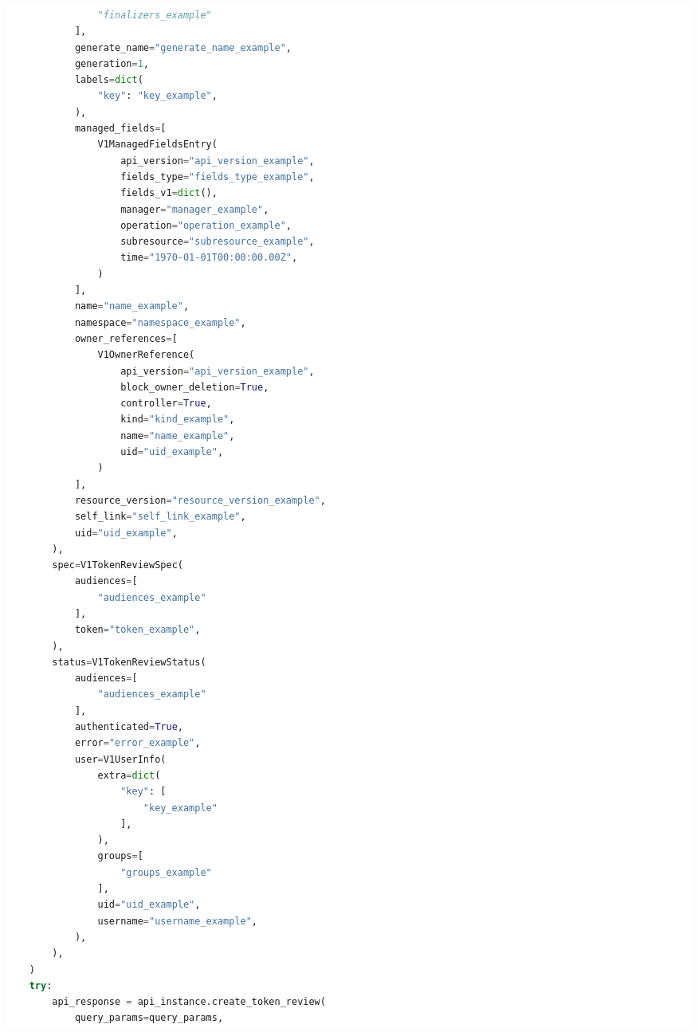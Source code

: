 ```python
                "finalizers_example"
            ],
            generate_name="generate_name_example",
            generation=1,
            labels=dict(
                "key": "key_example",
            ),
            managed_fields=[
                V1ManagedFieldsEntry(
                    api_version="api_version_example",
                    fields_type="fields_type_example",
                    fields_v1=dict(),
                    manager="manager_example",
                    operation="operation_example",
                    subresource="subresource_example",
                    time="1970-01-01T00:00:00.00Z",
                )
            ],
            name="name_example",
            namespace="namespace_example",
            owner_references=[
                V1OwnerReference(
                    api_version="api_version_example",
                    block_owner_deletion=True,
                    controller=True,
                    kind="kind_example",
                    name="name_example",
                    uid="uid_example",
                )
            ],
            resource_version="resource_version_example",
            self_link="self_link_example",
            uid="uid_example",
        ),
        spec=V1TokenReviewSpec(
            audiences=[
                "audiences_example"
            ],
            token="token_example",
        ),
        status=V1TokenReviewStatus(
            audiences=[
                "audiences_example"
            ],
            authenticated=True,
            error="error_example",
            user=V1UserInfo(
                extra=dict(
                    "key": [
                        "key_example"
                    ],
                ),
                groups=[
                    "groups_example"
                ],
                uid="uid_example",
                username="username_example",
            ),
        ),
    )
    try:
        api_response = api_instance.create_token_review(
            query_params=query_params,
```